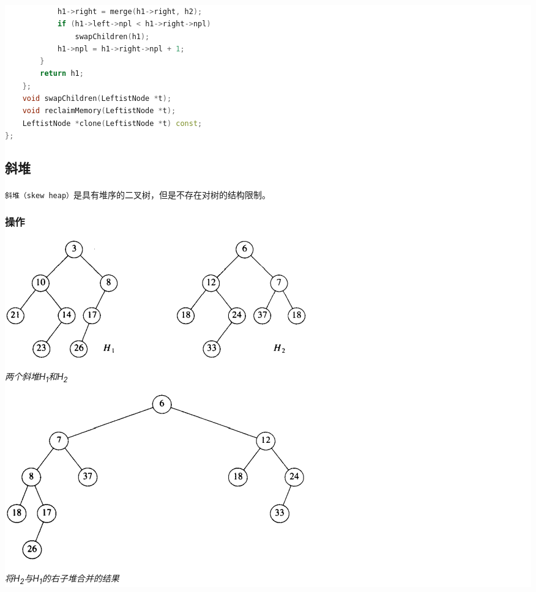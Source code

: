 ```c++
            h1->right = merge(h1->right, h2);
            if (h1->left->npl < h1->right->npl)
                swapChildren(h1);
            h1->npl = h1->right->npl + 1;
        }
        return h1;
    };
    void swapChildren(LeftistNode *t);
    void reclaimMemory(LeftistNode *t);
    LeftistNode *clone(LeftistNode *t) const;
};
```



## 斜堆

`斜堆（skew heap）`是具有堆序的二叉树，但是不存在对树的结构限制。

### 操作

![skew_heap_example1](res/skew_heap_example1.png)

*两个斜堆$H_1$和$H_2$*

![skew_heap_example2](res/skew_heap_example2.png)

*将$H_2$与$H_1$的右子堆合并的结果*
